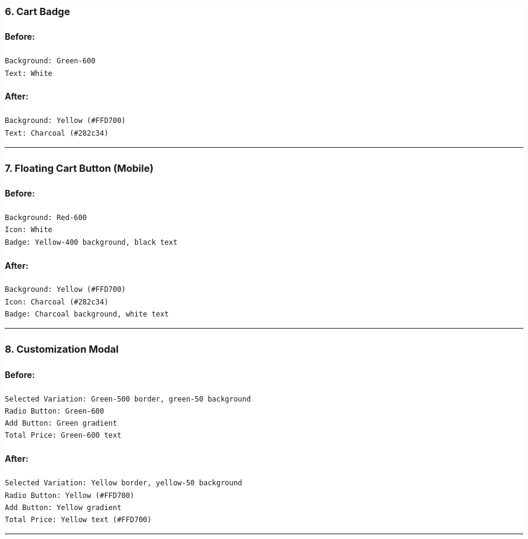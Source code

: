 
### 6. Cart Badge

#### Before:
```
Background: Green-600
Text: White
```

#### After:
```
Background: Yellow (#FFD700)
Text: Charcoal (#282c34)
```

---

### 7. Floating Cart Button (Mobile)

#### Before:
```
Background: Red-600
Icon: White
Badge: Yellow-400 background, black text
```

#### After:
```
Background: Yellow (#FFD700)
Icon: Charcoal (#282c34)
Badge: Charcoal background, white text
```

---

### 8. Customization Modal

#### Before:
```
Selected Variation: Green-500 border, green-50 background
Radio Button: Green-600
Add Button: Green gradient
Total Price: Green-600 text
```

#### After:
```
Selected Variation: Yellow border, yellow-50 background
Radio Button: Yellow (#FFD700)
Add Button: Yellow gradient
Total Price: Yellow text (#FFD700)
```

---
